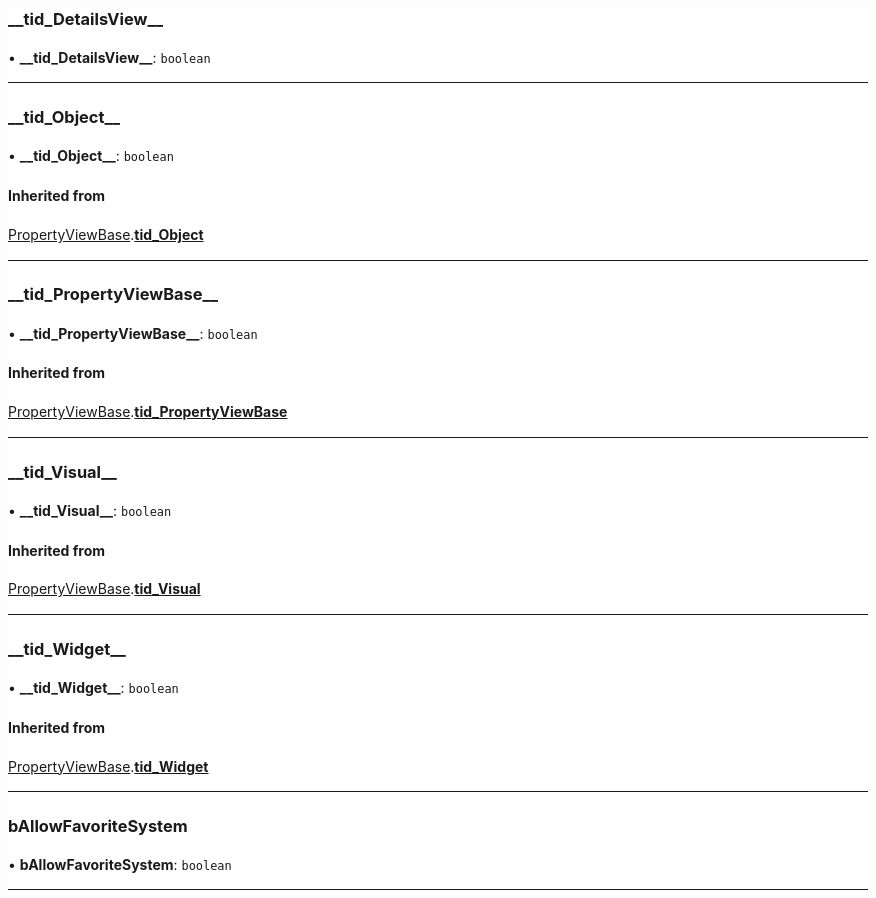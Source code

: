 ### \_\_tid\_DetailsView\_\_

• **\_\_tid\_DetailsView\_\_**: `boolean`

___

### \_\_tid\_Object\_\_

• **\_\_tid\_Object\_\_**: `boolean`

#### Inherited from

[PropertyViewBase](ue_ue.PropertyViewBase.md).[__tid_Object__](ue_ue.PropertyViewBase.md#__tid_object__)

___

### \_\_tid\_PropertyViewBase\_\_

• **\_\_tid\_PropertyViewBase\_\_**: `boolean`

#### Inherited from

[PropertyViewBase](ue_ue.PropertyViewBase.md).[__tid_PropertyViewBase__](ue_ue.PropertyViewBase.md#__tid_propertyviewbase__)

___

### \_\_tid\_Visual\_\_

• **\_\_tid\_Visual\_\_**: `boolean`

#### Inherited from

[PropertyViewBase](ue_ue.PropertyViewBase.md).[__tid_Visual__](ue_ue.PropertyViewBase.md#__tid_visual__)

___

### \_\_tid\_Widget\_\_

• **\_\_tid\_Widget\_\_**: `boolean`

#### Inherited from

[PropertyViewBase](ue_ue.PropertyViewBase.md).[__tid_Widget__](ue_ue.PropertyViewBase.md#__tid_widget__)

___

### bAllowFavoriteSystem

• **bAllowFavoriteSystem**: `boolean`

___
